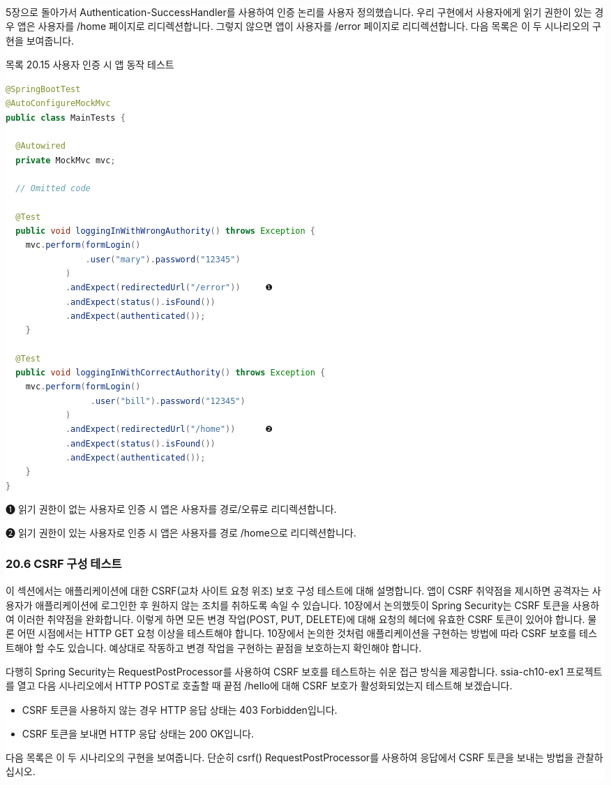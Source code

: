 5장으로 돌아가서 Authentication-SuccessHandler를 사용하여 인증 논리를 사용자 정의했습니다. 우리 구현에서 사용자에게 읽기 권한이 있는 경우 앱은 사용자를 /home 페이지로 리디렉션합니다. 그렇지 않으면 앱이 사용자를 /error 페이지로 리디렉션합니다. 다음 목록은 이 두 시나리오의 구현을 보여줍니다.

목록 20.15 사용자 인증 시 앱 동작 테스트
```java
@SpringBootTest
@AutoConfigureMockMvc
public class MainTests {

  @Autowired
  private MockMvc mvc;

  // Omitted code

  @Test
  public void loggingInWithWrongAuthority() throws Exception {
    mvc.perform(formLogin()
                .user("mary").password("12345")
            )
            .andExpect(redirectedUrl("/error"))     ❶
            .andExpect(status().isFound())
            .andExpect(authenticated());
    }

  @Test
  public void loggingInWithCorrectAuthority() throws Exception {
    mvc.perform(formLogin()
                 .user("bill").password("12345")
            )
            .andExpect(redirectedUrl("/home"))      ❷
            .andExpect(status().isFound())
            .andExpect(authenticated());
    }
}
```
❶ 읽기 권한이 없는 사용자로 인증 시 앱은 사용자를 경로/오류로 리디렉션합니다.

❷ 읽기 권한이 있는 사용자로 인증 시 앱은 사용자를 경로 /home으로 리디렉션합니다.

### 20.6 CSRF 구성 테스트

이 섹션에서는 애플리케이션에 대한 CSRF(교차 사이트 요청 위조) 보호 구성 테스트에 대해 설명합니다. 앱이 CSRF 취약점을 제시하면 공격자는 사용자가 애플리케이션에 로그인한 후 원하지 않는 조치를 취하도록 속일 수 있습니다. 10장에서 논의했듯이 Spring Security는 CSRF 토큰을 사용하여 이러한 취약점을 완화합니다. 이렇게 하면 모든 변경 작업(POST, PUT, DELETE)에 대해 요청의 헤더에 유효한 CSRF 토큰이 있어야 합니다. 물론 어떤 시점에서는 HTTP GET 요청 이상을 테스트해야 합니다. 10장에서 논의한 것처럼 애플리케이션을 구현하는 방법에 따라 CSRF 보호를 테스트해야 할 수도 있습니다. 예상대로 작동하고 변경 작업을 구현하는 끝점을 보호하는지 확인해야 합니다.

다행히 Spring Security는 RequestPostProcessor를 사용하여 CSRF 보호를 테스트하는 쉬운 접근 방식을 제공합니다. ssia-ch10-ex1 프로젝트를 열고 다음 시나리오에서 HTTP POST로 호출할 때 끝점 /hello에 대해 CSRF 보호가 활성화되었는지 테스트해 보겠습니다.

- CSRF 토큰을 사용하지 않는 경우 HTTP 응답 상태는 403 Forbidden입니다.

- CSRF 토큰을 보내면 HTTP 응답 상태는 200 OK입니다.

다음 목록은 이 두 시나리오의 구현을 보여줍니다. 단순히 csrf() RequestPostProcessor를 사용하여 응답에서 CSRF 토큰을 보내는 방법을 관찰하십시오.
